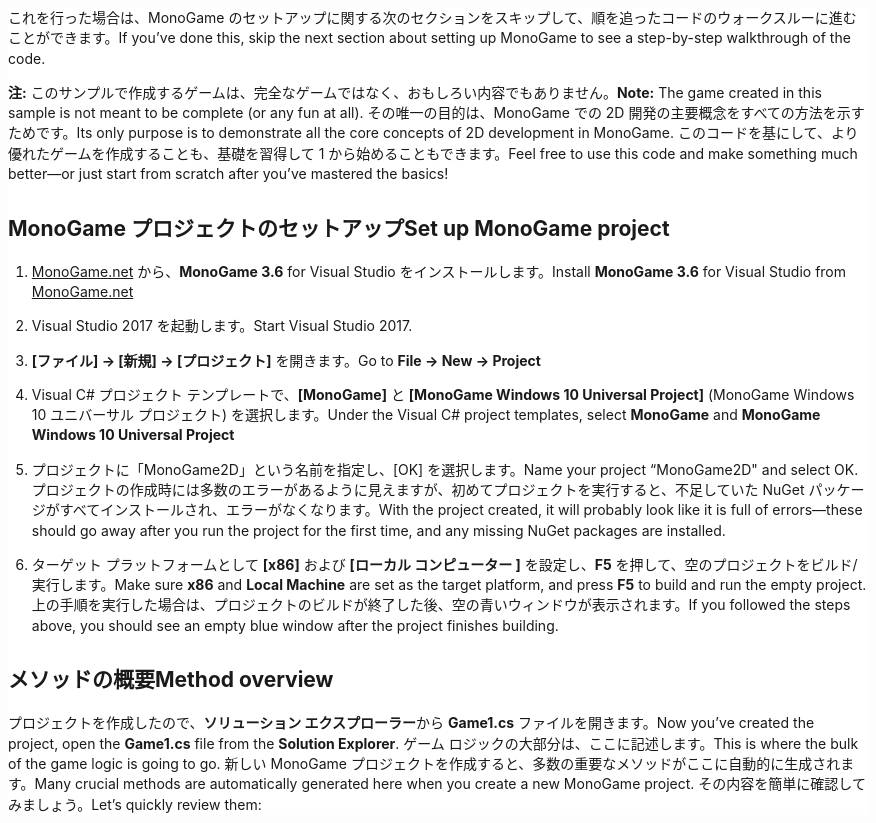 <span data-ttu-id="efb42-130">これを行った場合は、MonoGame のセットアップに関する次のセクションをスキップして、順を追ったコードのウォークスルーに進むことができます。</span><span class="sxs-lookup"><span data-stu-id="efb42-130">If you’ve done this, skip the next section about setting up MonoGame to see a step-by-step walkthrough of the code.</span></span>

<span data-ttu-id="efb42-131">**注:** このサンプルで作成するゲームは、完全なゲームではなく、おもしろい内容でもありません。</span><span class="sxs-lookup"><span data-stu-id="efb42-131">**Note:** The game created in this sample is not meant to be complete (or any fun at all).</span></span> <span data-ttu-id="efb42-132">その唯一の目的は、MonoGame での 2D 開発の主要概念をすべての方法を示すためです。</span><span class="sxs-lookup"><span data-stu-id="efb42-132">Its only purpose is to demonstrate all the core concepts of 2D development in MonoGame.</span></span> <span data-ttu-id="efb42-133">このコードを基にして、より優れたゲームを作成することも、基礎を習得して 1 から始めることもできます。</span><span class="sxs-lookup"><span data-stu-id="efb42-133">Feel free to use this code and make something much better—or just start from scratch after you’ve mastered the basics!</span></span>

## <a name="set-up-monogame-project"></a><span data-ttu-id="efb42-134">MonoGame プロジェクトのセットアップ</span><span class="sxs-lookup"><span data-stu-id="efb42-134">Set up MonoGame project</span></span>
1. <span data-ttu-id="efb42-135">[MonoGame.net](http://www.monogame.net/) から、**MonoGame 3.6** for Visual Studio をインストールします。</span><span class="sxs-lookup"><span data-stu-id="efb42-135">Install **MonoGame 3.6** for Visual Studio from [MonoGame.net](http://www.monogame.net/)</span></span>

2. <span data-ttu-id="efb42-136">Visual Studio 2017 を起動します。</span><span class="sxs-lookup"><span data-stu-id="efb42-136">Start Visual Studio 2017.</span></span>

3. <span data-ttu-id="efb42-137">**[ファイル] -> [新規] -> [プロジェクト]** を開きます。</span><span class="sxs-lookup"><span data-stu-id="efb42-137">Go to **File -> New -> Project**</span></span>

4. <span data-ttu-id="efb42-138">Visual C# プロジェクト テンプレートで、**[MonoGame]** と **[MonoGame Windows 10 Universal Project]** (MonoGame Windows 10 ユニバーサル プロジェクト) を選択します。</span><span class="sxs-lookup"><span data-stu-id="efb42-138">Under the Visual C# project templates, select **MonoGame** and **MonoGame Windows 10 Universal Project**</span></span>

5. <span data-ttu-id="efb42-139">プロジェクトに「MonoGame2D」という名前を指定し、[OK] を選択します。</span><span class="sxs-lookup"><span data-stu-id="efb42-139">Name your project “MonoGame2D" and select OK.</span></span> <span data-ttu-id="efb42-140">プロジェクトの作成時には多数のエラーがあるように見えますが、初めてプロジェクトを実行すると、不足していた NuGet パッケージがすべてインストールされ、エラーがなくなります。</span><span class="sxs-lookup"><span data-stu-id="efb42-140">With the project created, it will probably look like it is full of errors—these should go away after you run the project for the first time, and any missing NuGet packages are installed.</span></span>

6. <span data-ttu-id="efb42-141">ターゲット プラットフォームとして **[x86]** および **[ローカル コンピューター ]** を設定し、**F5** を押して、空のプロジェクトをビルド/実行します。</span><span class="sxs-lookup"><span data-stu-id="efb42-141">Make sure **x86** and **Local Machine** are set as the target platform, and press **F5** to build and run the empty project.</span></span> <span data-ttu-id="efb42-142">上の手順を実行した場合は、プロジェクトのビルドが終了した後、空の青いウィンドウが表示されます。</span><span class="sxs-lookup"><span data-stu-id="efb42-142">If you followed the steps above, you should see an empty blue window after the project finishes building.</span></span>

## <a name="method-overview"></a><span data-ttu-id="efb42-143">メソッドの概要</span><span class="sxs-lookup"><span data-stu-id="efb42-143">Method overview</span></span>
<span data-ttu-id="efb42-144">プロジェクトを作成したので、**ソリューション エクスプローラー**から **Game1.cs** ファイルを開きます。</span><span class="sxs-lookup"><span data-stu-id="efb42-144">Now you’ve created the project, open the **Game1.cs** file from the **Solution Explorer**.</span></span> <span data-ttu-id="efb42-145">ゲーム ロジックの大部分は、ここに記述します。</span><span class="sxs-lookup"><span data-stu-id="efb42-145">This is where the bulk of the game logic is going to go.</span></span> <span data-ttu-id="efb42-146">新しい MonoGame プロジェクトを作成すると、多数の重要なメソッドがここに自動的に生成されます。</span><span class="sxs-lookup"><span data-stu-id="efb42-146">Many crucial methods are automatically generated here when you create a new MonoGame project.</span></span> <span data-ttu-id="efb42-147">その内容を簡単に確認してみましょう。</span><span class="sxs-lookup"><span data-stu-id="efb42-147">Let’s quickly review them:</span></span>
